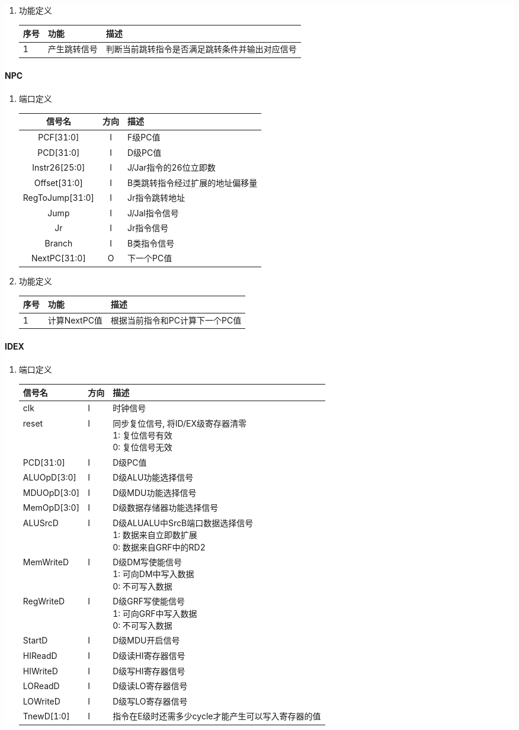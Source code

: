 1. 功能定义

    | 序号 | 功能         | 描述                                           |
    | ---- | ------------ | :--------------------------------------------- |
    | 1    | 产生跳转信号 | 判断当前跳转指令是否满足跳转条件并输出对应信号 |

#### NPC

1. 端口定义

    |     信号名      | 方向 | 描述                            |
    | :-------------: | :--: | :------------------------------ |
    |    PCF[31:0]    |  I   | F级PC值                         |
    |    PCD[31:0]    |  I   | D级PC值                         |
    |  Instr26[25:0]  |  I   | J/Jar指令的26位立即数           |
    |  Offset[31:0]   |  I   | B类跳转指令经过扩展的地址偏移量 |
    | RegToJump[31:0] |  I   | Jr指令跳转地址                  |
    |      Jump       |  I   | J/Jal指令信号                   |
    |       Jr        |  I   | Jr指令信号                      |
    |     Branch      |  I   | B类指令信号                     |
    |  NextPC[31:0]   |  O   | 下一个PC值                      |

1. 功能定义

    | 序号 | 功能         | 描述                           |
    | ---- | ------------ | :----------------------------- |
    | 1    | 计算NextPC值 | 根据当前指令和PC计算下一个PC值 |

#### IDEX

1. 端口定义

    | 信号名        | 方向 | 描述                                                         |
    | ------------- | ---- | :----------------------------------------------------------- |
    | clk           | I    | 时钟信号                                                     |
    | reset         | I    | 同步复位信号, 将ID/EX级寄存器清零<br/>1: 复位信号有效<br/>0: 复位信号无效 |
    | PCD[31:0]     | I    | D级PC值                                                      |
    | ALUOpD[3:0]   | I    | D级ALU功能选择信号                                           |
    | MDUOpD[3:0]   | I    | D级MDU功能选择信号                                           |
    | MemOpD[3:0]   | I    | D级数据存储器功能选择信号                                    |
    | ALUSrcD       | I    | D级ALUALU中SrcB端口数据选择信号<br/>1: 数据来自立即数扩展<br/>0: 数据来自GRF中的RD2 |
    | MemWriteD     | I    | D级DM写使能信号<br>1: 可向DM中写入数据<br/>0: 不可写入数据   |
    | RegWriteD     | I    | D级GRF写使能信号<br/>1: 可向GRF中写入数据<br/>0: 不可写入数据 |
    | StartD        | I    | D级MDU开启信号                                               |
    | HIReadD       | I    | D级读HI寄存器信号                                            |
    | HIWriteD      | I    | D级写HI寄存器信号                                            |
    | LOReadD       | I    | D级读LO寄存器信号                                            |
    | LOWriteD      | I    | D级写LO寄存器信号                                            |
    | TnewD[1:0]    | I    | 指令在E级时还需多少cycle才能产生可以写入寄存器的值           |